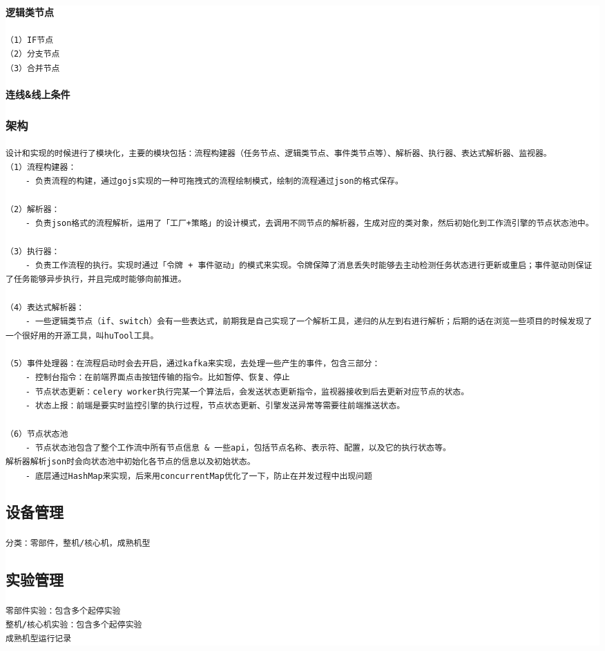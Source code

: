 #### 逻辑类节点

```
（1）IF节点
（2）分支节点
（3）合并节点
```

#### 连线&线上条件

```

```

### 架构

```
设计和实现的时候进行了模块化，主要的模块包括：流程构建器（任务节点、逻辑类节点、事件类节点等）、解析器、执行器、表达式解析器、监视器。
（1）流程构建器：
	- 负责流程的构建，通过gojs实现的一种可拖拽式的流程绘制模式，绘制的流程通过json的格式保存。

（2）解析器：
	- 负责json格式的流程解析，运用了「工厂+策略」的设计模式，去调用不同节点的解析器，生成对应的类对象，然后初始化到工作流引擎的节点状态池中。

（3）执行器：
	- 负责工作流程的执行。实现时通过「令牌 + 事件驱动」的模式来实现。令牌保障了消息丢失时能够去主动检测任务状态进行更新或重启；事件驱动则保证了任务能够异步执行，并且完成时能够向前推进。
	
（4）表达式解析器：
	- 一些逻辑类节点（if、switch）会有一些表达式，前期我是自己实现了一个解析工具，递归的从左到右进行解析；后期的话在浏览一些项目的时候发现了一个很好用的开源工具，叫huTool工具。
	
（5）事件处理器：在流程启动时会去开启，通过kafka来实现，去处理一些产生的事件，包含三部分：
	- 控制台指令：在前端界面点击按钮传输的指令。比如暂停、恢复、停止
	- 节点状态更新：celery worker执行完某一个算法后，会发送状态更新指令，监视器接收到后去更新对应节点的状态。
	- 状态上报：前端是要实时监控引擎的执行过程，节点状态更新、引擎发送异常等需要往前端推送状态。
	
（6）节点状态池
	- 节点状态池包含了整个工作流中所有节点信息 & 一些api，包括节点名称、表示符、配置，以及它的执行状态等。
解析器解析json时会向状态池中初始化各节点的信息以及初始状态。
	- 底层通过HashMap来实现，后来用concurrentMap优化了一下，防止在并发过程中出现问题
```

## 设备管理

```
分类：零部件，整机/核心机，成熟机型
```

## 实验管理

```
零部件实验：包含多个起停实验
整机/核心机实验：包含多个起停实验
成熟机型运行记录
```
